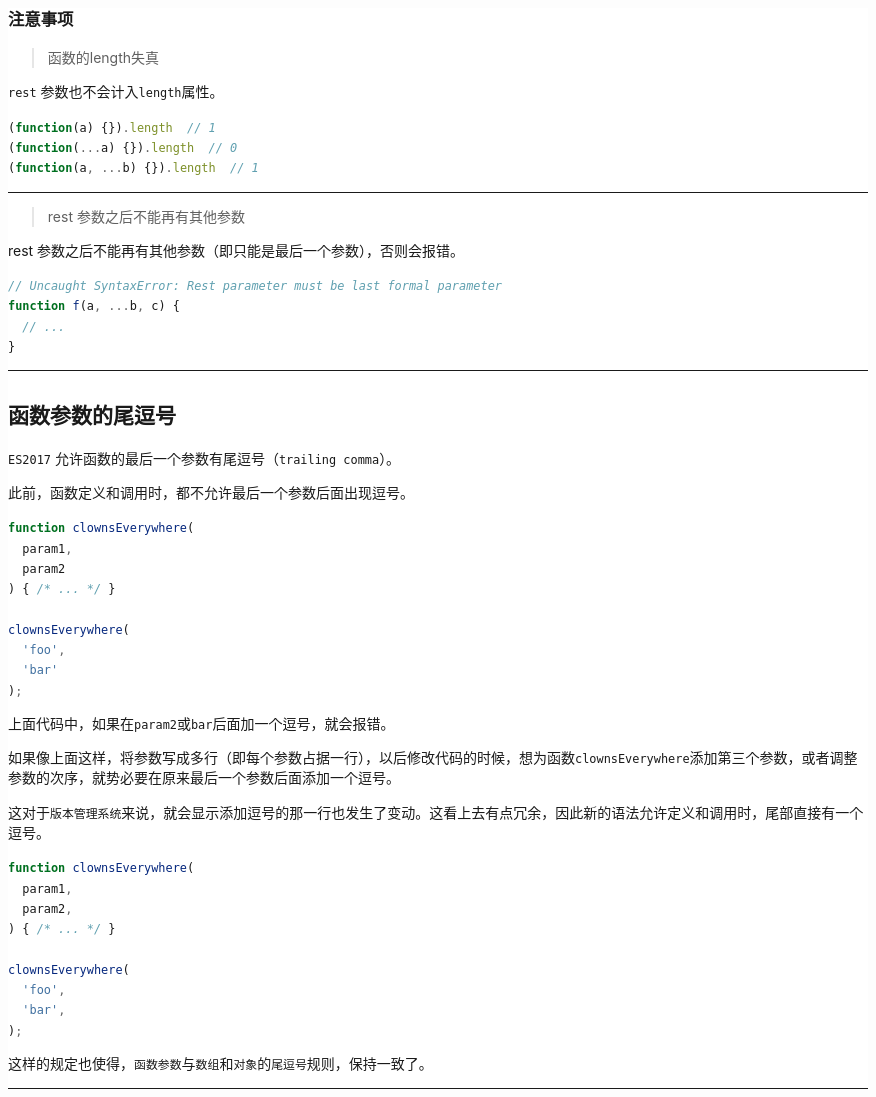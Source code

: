 
### 注意事项

> 函数的length失真

`rest` 参数也不会计入`length`属性。

```javascript
(function(a) {}).length  // 1
(function(...a) {}).length  // 0
(function(a, ...b) {}).length  // 1
```

---

> rest 参数之后不能再有其他参数

rest 参数之后不能再有其他参数（即只能是最后一个参数），否则会报错。

```javascript
// Uncaught SyntaxError: Rest parameter must be last formal parameter
function f(a, ...b, c) {
  // ...
}
```

---

## 函数参数的尾逗号

`ES2017` 允许函数的最后一个参数有尾逗号（`trailing comma`）。

此前，函数定义和调用时，都不允许最后一个参数后面出现逗号。

```javascript
function clownsEverywhere(
  param1,
  param2
) { /* ... */ }

clownsEverywhere(
  'foo',
  'bar'
);
```

上面代码中，如果在`param2`或`bar`后面加一个逗号，就会报错。

如果像上面这样，将参数写成多行（即每个参数占据一行），以后修改代码的时候，想为函数`clownsEverywhere`添加第三个参数，或者调整参数的次序，就势必要在原来最后一个参数后面添加一个逗号。

这对于`版本管理系统`来说，就会显示添加逗号的那一行也发生了变动。这看上去有点冗余，因此新的语法允许定义和调用时，尾部直接有一个逗号。

```javascript
function clownsEverywhere(
  param1,
  param2,
) { /* ... */ }

clownsEverywhere(
  'foo',
  'bar',
);
```

这样的规定也使得，`函数参数`与`数组`和`对象`的`尾逗号`规则，保持一致了。

---

[Fetch API]: https://developer.mozilla.org/zh-CN/docs/Web/API/Fetch_API/Using_Fetch
